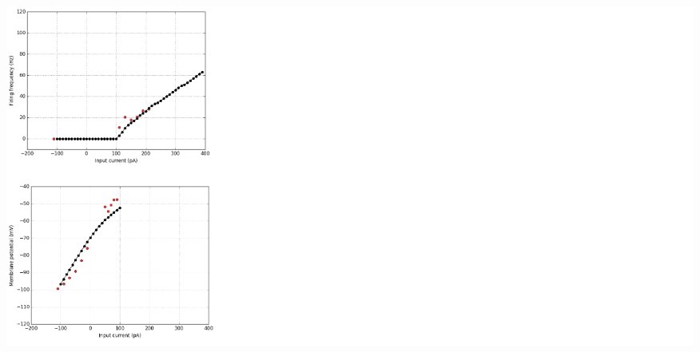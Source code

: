 <a href="../../../tune/tuned_cells/summary/HH_318733871_if.png"><img alt="318733871 firing rates" src="../../../tune/tuned_cells/summary/HH_318733871_if.png" height="200"/></a>
</td>
<td>
<a href="../../../tune/tuned_cells/summary/HH_318733871_iv.png"><img alt="318733871 subthreshold voltage vs current" src="../../../tune/tuned_cells/summary/HH_318733871_iv.png" height="200"/></a>
</td>
</tr>
</table> <br/>